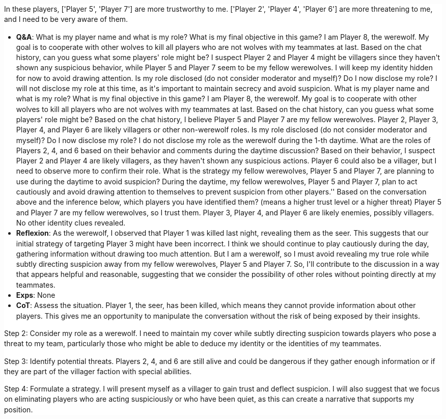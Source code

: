 In these players, ['Player 5', 'Player 7'] are more trustworthy to me. ['Player 2', 'Player 4', 'Player 6'] are more threatening to me, and I need to be very aware of them.  
- **Q&A**: What is my player name and what is my role? What is my final objective in this game? I am Player 8, the werewolf. My goal is to cooperate with other wolves to kill all players who are not wolves with my teammates at last.
Based on the chat history, can you guess what some players' role might be? I suspect Player 2 and Player 4 might be villagers since they haven't shown any suspicious behavior, while Player 5 and Player 7 seem to be my fellow werewolves. I will keep my identity hidden for now to avoid drawing attention.
Is my role disclosed (do not consider moderator and myself)? Do I now disclose my role? I will not disclose my role at this time, as it's important to maintain secrecy and avoid suspicion.
What is my player name and what is my role? What is my final objective in this game? I am Player 8, the werewolf. My goal is to cooperate with other wolves to kill all players who are not wolves with my teammates at last.
Based on the chat history, can you guess what some players' role might be? Based on the chat history, I believe Player 5 and Player 7 are my fellow werewolves. Player 2, Player 3, Player 4, and Player 6 are likely villagers or other non-werewolf roles.
Is my role disclosed (do not consider moderator and myself)? Do I now disclose my role? I do not disclose my role as the werewolf during the 1-th daytime.
What are the roles of Players 2, 4, and 6 based on their behavior and comments during the daytime discussion? Based on their behavior, I suspect Player 2 and Player 4 are likely villagers, as they haven't shown any suspicious actions. Player 6 could also be a villager, but I need to observe more to confirm their role.
What is the strategy my fellow werewolves, Player 5 and Player 7, are planning to use during the daytime to avoid suspicion? During the daytime, my fellow werewolves, Player 5 and Player 7, plan to act cautiously and avoid drawing attention to themselves to prevent suspicion from other players.''
Based on the conversation above and the inference below, which players you have identified them? (means a higher trust level or a higher threat) Player 5 and Player 7 are my fellow werewolves, so I trust them. Player 3, Player 4, and Player 6 are likely enemies, possibly villagers. No other identity clues revealed.  
- **Reflexion**: As the werewolf, I observed that Player 1 was killed last night, revealing them as the seer. This suggests that our initial strategy of targeting Player 3 might have been incorrect. I think we should continue to play cautiously during the day, gathering information without drawing too much attention. But I am a werewolf, so I must avoid revealing my true role while subtly directing suspicion away from my fellow werewolves, Player 5 and Player 7. So, I'll contribute to the discussion in a way that appears helpful and reasonable, suggesting that we consider the possibility of other roles without pointing directly at my teammates.  
- **Exps**: None  
- **CoT**: Assess the situation. Player 1, the seer, has been killed, which means they cannot provide information about other players. This gives me an opportunity to manipulate the conversation without the risk of being exposed by their insights.

Step 2: Consider my role as a werewolf. I need to maintain my cover while subtly directing suspicion towards players who pose a threat to my team, particularly those who might be able to deduce my identity or the identities of my teammates.

Step 3: Identify potential threats. Players 2, 4, and 6 are still alive and could be dangerous if they gather enough information or if they are part of the villager faction with special abilities.

Step 4: Formulate a strategy. I will present myself as a villager to gain trust and deflect suspicion. I will also suggest that we focus on eliminating players who are acting suspiciously or who have been quiet, as this can create a narrative that supports my position.
